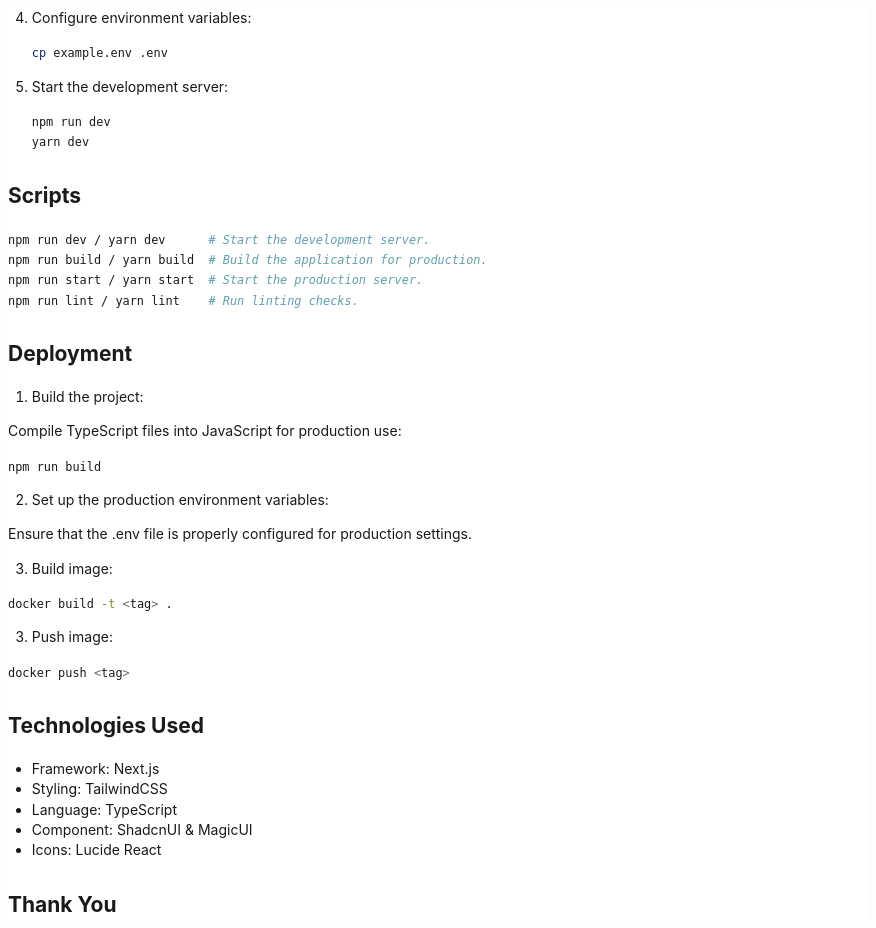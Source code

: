 4. Configure environment variables:

   ```bash
   cp example.env .env
   ```

5. Start the development server:

   ```bash
   npm run dev
   yarn dev
   ```

## Scripts

```bash
npm run dev / yarn dev      # Start the development server.
npm run build / yarn build  # Build the application for production.
npm run start / yarn start  # Start the production server.
npm run lint / yarn lint    # Run linting checks.
```

## Deployment

1. Build the project:

Compile TypeScript files into JavaScript for production use:

```bash
npm run build
```

2. Set up the production environment variables:

Ensure that the .env file is properly configured for production settings.

3. Build image:

```bash
docker build -t <tag> .
```

3. Push image:

```bash
docker push <tag>
```

## Technologies Used

- Framework: Next.js
- Styling: TailwindCSS
- Language: TypeScript
- Component: ShadcnUI & MagicUI
- Icons: Lucide React

## Thank You
